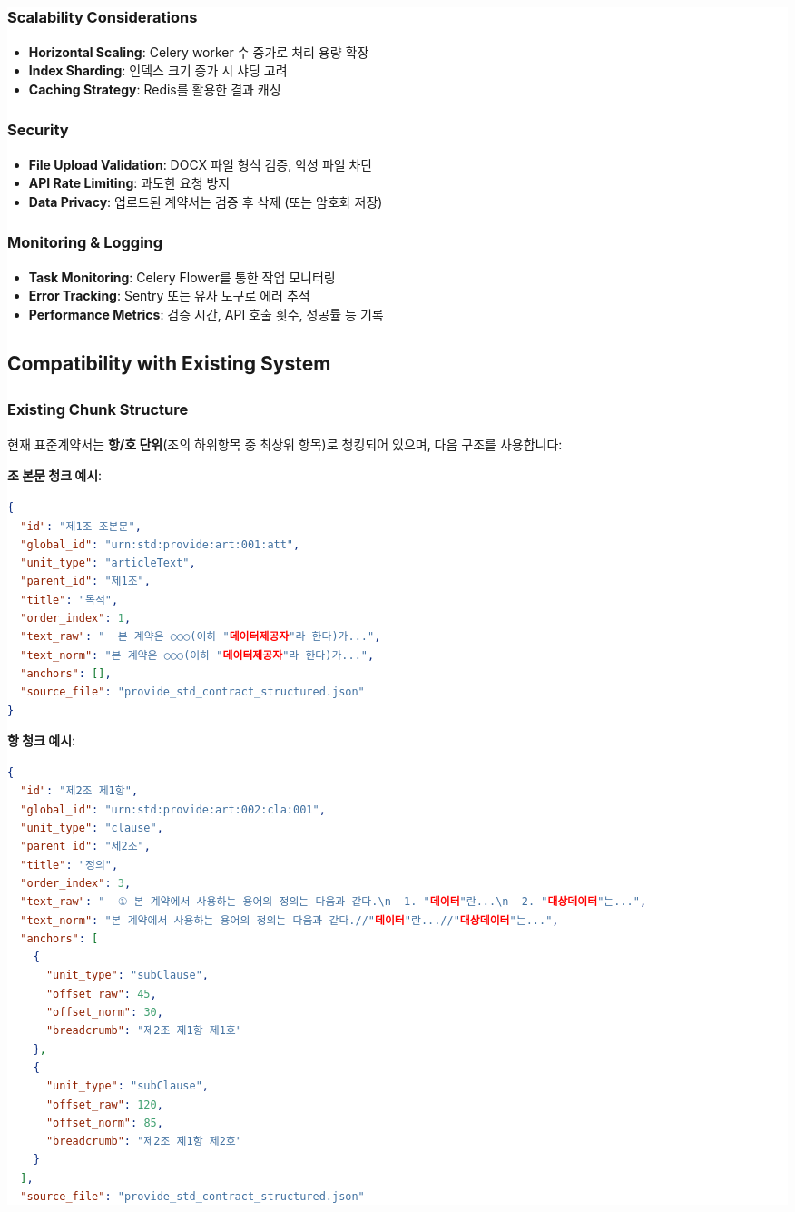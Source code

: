 ### Scalability Considerations
- **Horizontal Scaling**: Celery worker 수 증가로 처리 용량 확장
- **Index Sharding**: 인덱스 크기 증가 시 샤딩 고려
- **Caching Strategy**: Redis를 활용한 결과 캐싱

### Security
- **File Upload Validation**: DOCX 파일 형식 검증, 악성 파일 차단
- **API Rate Limiting**: 과도한 요청 방지
- **Data Privacy**: 업로드된 계약서는 검증 후 삭제 (또는 암호화 저장)

### Monitoring & Logging
- **Task Monitoring**: Celery Flower를 통한 작업 모니터링
- **Error Tracking**: Sentry 또는 유사 도구로 에러 추적
- **Performance Metrics**: 검증 시간, API 호출 횟수, 성공률 등 기록


## Compatibility with Existing System

### Existing Chunk Structure

현재 표준계약서는 **항/호 단위**(조의 하위항목 중 최상위 항목)로 청킹되어 있으며, 다음 구조를 사용합니다:

**조 본문 청크 예시**:
```json
{
  "id": "제1조 조본문",
  "global_id": "urn:std:provide:art:001:att",
  "unit_type": "articleText",
  "parent_id": "제1조",
  "title": "목적",
  "order_index": 1,
  "text_raw": "  본 계약은 ○○○(이하 "데이터제공자"라 한다)가...",
  "text_norm": "본 계약은 ○○○(이하 "데이터제공자"라 한다)가...",
  "anchors": [],
  "source_file": "provide_std_contract_structured.json"
}
```

**항 청크 예시**:
```json
{
  "id": "제2조 제1항",
  "global_id": "urn:std:provide:art:002:cla:001",
  "unit_type": "clause",
  "parent_id": "제2조",
  "title": "정의",
  "order_index": 3,
  "text_raw": "  ① 본 계약에서 사용하는 용어의 정의는 다음과 같다.\n  1. "데이터"란...\n  2. "대상데이터"는...",
  "text_norm": "본 계약에서 사용하는 용어의 정의는 다음과 같다.//"데이터"란...//"대상데이터"는...",
  "anchors": [
    {
      "unit_type": "subClause",
      "offset_raw": 45,
      "offset_norm": 30,
      "breadcrumb": "제2조 제1항 제1호"
    },
    {
      "unit_type": "subClause",
      "offset_raw": 120,
      "offset_norm": 85,
      "breadcrumb": "제2조 제1항 제2호"
    }
  ],
  "source_file": "provide_std_contract_structured.json"
```